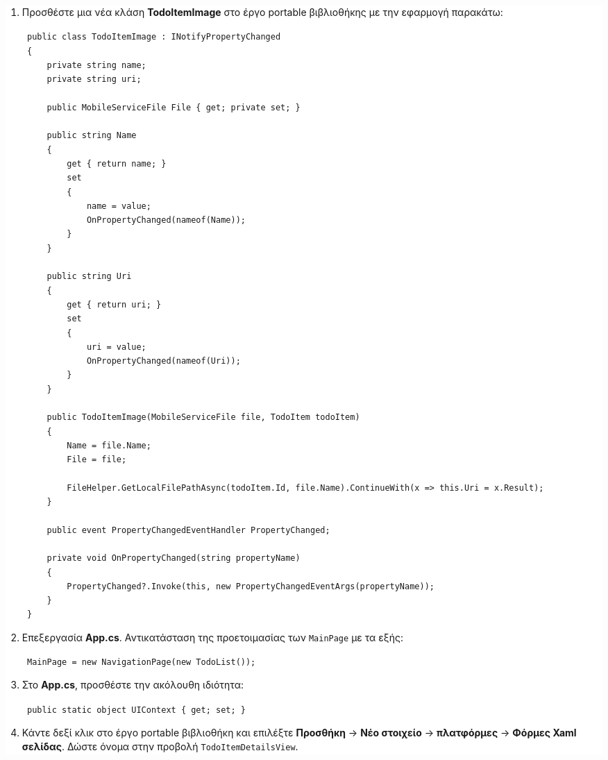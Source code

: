 1. Προσθέστε μια νέα κλάση **TodoItemImage** στο έργο portable βιβλιοθήκης με την εφαρμογή παρακάτω:

        public class TodoItemImage : INotifyPropertyChanged
        {
            private string name;
            private string uri;

            public MobileServiceFile File { get; private set; }

            public string Name
            {
                get { return name; }
                set
                {
                    name = value;
                    OnPropertyChanged(nameof(Name));
                }
            }

            public string Uri
            {
                get { return uri; }      
                set
                {
                    uri = value;
                    OnPropertyChanged(nameof(Uri));
                }
            }

            public TodoItemImage(MobileServiceFile file, TodoItem todoItem)
            {
                Name = file.Name;
                File = file;

                FileHelper.GetLocalFilePathAsync(todoItem.Id, file.Name).ContinueWith(x => this.Uri = x.Result);
            }

            public event PropertyChangedEventHandler PropertyChanged;

            private void OnPropertyChanged(string propertyName)
            {
                PropertyChanged?.Invoke(this, new PropertyChangedEventArgs(propertyName));
            }
        }

2. Επεξεργασία **App.cs**. Αντικατάσταση της προετοιμασίας των `MainPage` με τα εξής:
    
        MainPage = new NavigationPage(new TodoList());

3. Στο **App.cs**, προσθέστε την ακόλουθη ιδιότητα:

        public static object UIContext { get; set; }

4. Κάντε δεξί κλικ στο έργο portable βιβλιοθήκη και επιλέξτε **Προσθήκη** -> **Νέο στοιχείο** -> **πλατφόρμες** -> **Φόρμες Xaml σελίδας**. Δώστε όνομα στην προβολή `TodoItemDetailsView`.
